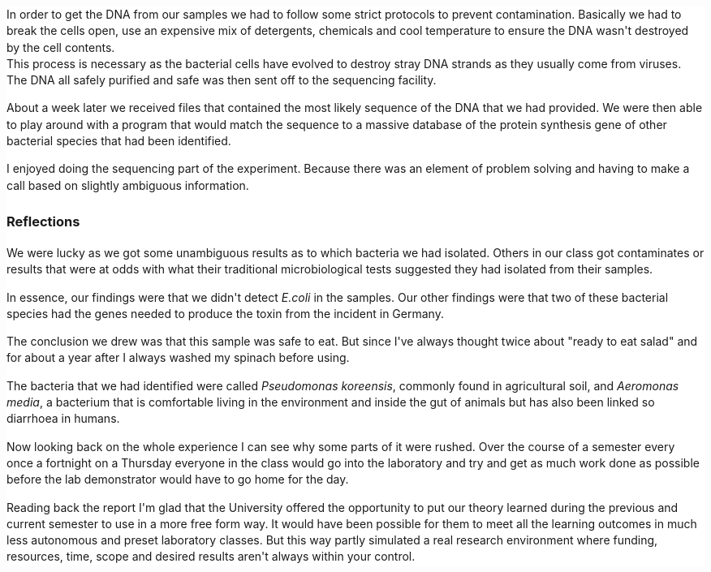 In order to get the DNA from our samples we had to follow some strict protocols to prevent contamination.
Basically we had to break the cells open, use an expensive mix of detergents, chemicals and cool temperature to ensure the DNA wasn't destroyed by the cell contents.  
This process is necessary as the bacterial cells have evolved to destroy stray DNA strands as they usually come from viruses. 
The DNA all safely purified and safe was then sent off to the sequencing facility.

About a week later we received files that contained the most likely sequence of the DNA that we had provided. 
We were then able to play around with a program that would match the sequence to a massive database of the protein synthesis gene of other bacterial species that had been identified.

I enjoyed doing the sequencing part of the experiment. Because there was an element of problem solving and having to make a call based on slightly ambiguous information. 

### Reflections
We were lucky as we got some unambiguous results as to which bacteria we had isolated. Others in our class got contaminates or results that were at odds with what their traditional microbiological tests suggested they had isolated from their samples.

In essence, our findings were that we didn't detect *E.coli* in the samples. Our other findings were that two of these bacterial species had the genes needed to produce the toxin from the incident in Germany. 

The conclusion we drew was that this sample was safe to eat. But since I've always thought twice about "ready to eat salad" and for about a year after I always washed my spinach before using.

The bacteria that we had identified were called _Pseudomonas koreensis_, commonly found in agricultural soil, and *Aeromonas media*, a bacterium that is comfortable living in the environment and inside the gut of animals but has also been linked so diarrhoea in humans. 

Now looking back on the whole experience I can see why some parts of it were rushed. Over the course of a semester every once a fortnight on a Thursday everyone in the class would go into the laboratory and try and get as much work done as possible before the lab demonstrator would have to go home for the day.

Reading back the report I'm glad that the University offered the opportunity to put our theory learned during the previous and current semester to use in a more free form way. It would have been possible for them to meet all the learning outcomes in much less autonomous and preset laboratory classes. But this way partly simulated a real research environment where funding, resources, time, scope and desired results aren't always within your control.